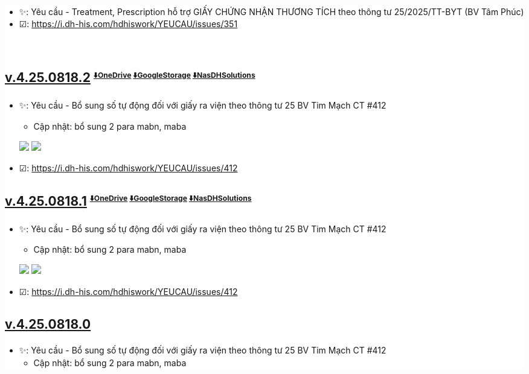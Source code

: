 - ✨: Yêu cầu - Treatment, Prescription hỗ trợ GIẤY CHỨNG NHẬN THƯƠNG TÍCH theo thông tư 25/2025/TT-BYT (BV Tâm Phúc)
- ☑: https://i.dh-his.com/hdhiswork/YEUCAU/issues/351

![]()

## [v.4.25.0818.2]() <sub><sup><sup>[⬇️OneDrive](https://code-dh-hospital.github.io/directTo/?&redirect_url=https%3A%2F%2Fo-dh-007-default-rtdb.asia-southeast1.firebasedatabase.app%2FdirectTo%2FTreatmentexe%2F42508182-OneDrive.json) [⬇️GoogleStorage](https://code-dh-hospital.github.io/directTo/?&redirect_url=https%3A%2F%2Fo-dh-007-default-rtdb.asia-southeast1.firebasedatabase.app%2FdirectTo%2FTreatmentexe%2F42508182-GoogleStorage.json) [⬇️NasDHSolutions](https://code-dh-hospital.github.io/directTo/?&redirect_url=https%3A%2F%2Fo-dh-007-default-rtdb.asia-southeast1.firebasedatabase.app%2FdirectTo%2FTreatmentexe%2F42508182-NasDHSolutions.json)</sup></sup></sub>
- ✨: Yêu cầu - Bổ sung số tự động đối với giấy ra viện theo thông tư 25 BV Tim Mạch CT #412
	- Cập nhật: bổ sung 2 para mabn, maba

	![](https://i.vgy.me/yp5OBQ.png)
	![](https://i.vgy.me/PkviIy.png)

- ☑: https://i.dh-his.com/hdhiswork/YEUCAU/issues/412

## [v.4.25.0818.1]() <sub><sup><sup>[⬇️OneDrive](https://code-dh-hospital.github.io/directTo/?&redirect_url=https%3A%2F%2Fo-dh-007-default-rtdb.asia-southeast1.firebasedatabase.app%2FdirectTo%2FTreatmentexe%2F42508181-OneDrive.json) [⬇️GoogleStorage](https://code-dh-hospital.github.io/directTo/?&redirect_url=https%3A%2F%2Fo-dh-007-default-rtdb.asia-southeast1.firebasedatabase.app%2FdirectTo%2FTreatmentexe%2F42508181-GoogleStorage.json) [⬇️NasDHSolutions](https://code-dh-hospital.github.io/directTo/?&redirect_url=https%3A%2F%2Fo-dh-007-default-rtdb.asia-southeast1.firebasedatabase.app%2FdirectTo%2FTreatmentexe%2F42508181-NasDHSolutions.json)</sup></sup></sub>
- ✨: Yêu cầu - Bổ sung số tự động đối với giấy ra viện theo thông tư 25 BV Tim Mạch CT #412
	- Cập nhật: bổ sung 2 para mabn, maba

	![](https://i.vgy.me/yp5OBQ.png)
	![](https://i.vgy.me/PkviIy.png)

- ☑: https://i.dh-his.com/hdhiswork/YEUCAU/issues/412

## [v.4.25.0818.0]()
- ✨: Yêu cầu - Bổ sung số tự động đối với giấy ra viện theo thông tư 25 BV Tim Mạch CT #412
	- Cập nhật: bổ sung 2 para mabn, maba
